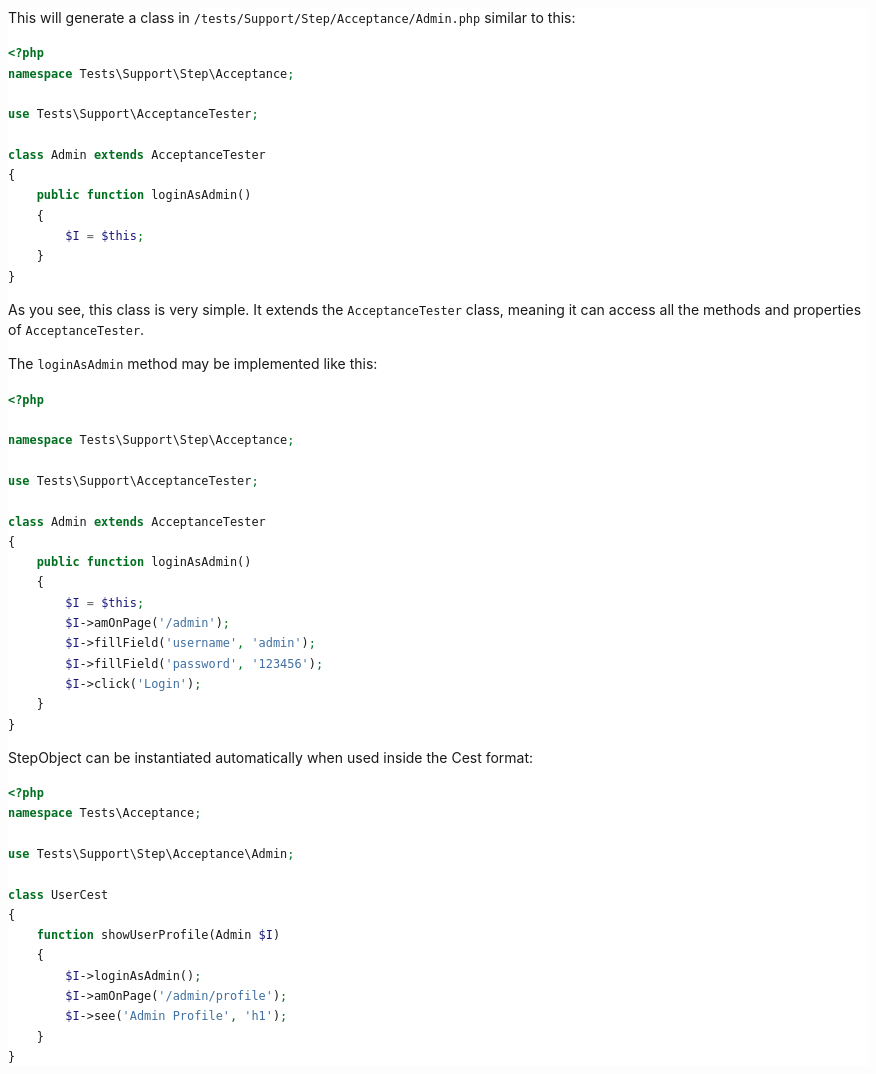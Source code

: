 This will generate a class in `/tests/Support/Step/Acceptance/Admin.php` similar to this:

```php
<?php
namespace Tests\Support\Step\Acceptance;

use Tests\Support\AcceptanceTester;

class Admin extends AcceptanceTester
{
    public function loginAsAdmin()
    {
        $I = $this;
    }
}
```

As you see, this class is very simple. It extends the `AcceptanceTester` class,
meaning it can access all the methods and properties of `AcceptanceTester`.

The `loginAsAdmin` method may be implemented like this:

```php
<?php

namespace Tests\Support\Step\Acceptance;

use Tests\Support\AcceptanceTester;

class Admin extends AcceptanceTester
{
    public function loginAsAdmin()
    {
        $I = $this;
        $I->amOnPage('/admin');
        $I->fillField('username', 'admin');
        $I->fillField('password', '123456');
        $I->click('Login');
    }
}
```


StepObject can be instantiated automatically when used inside the Cest format:

```php
<?php
namespace Tests\Acceptance;

use Tests\Support\Step\Acceptance\Admin;

class UserCest
{
    function showUserProfile(Admin $I)
    {
        $I->loginAsAdmin();
        $I->amOnPage('/admin/profile');
        $I->see('Admin Profile', 'h1');
    }
}
```
